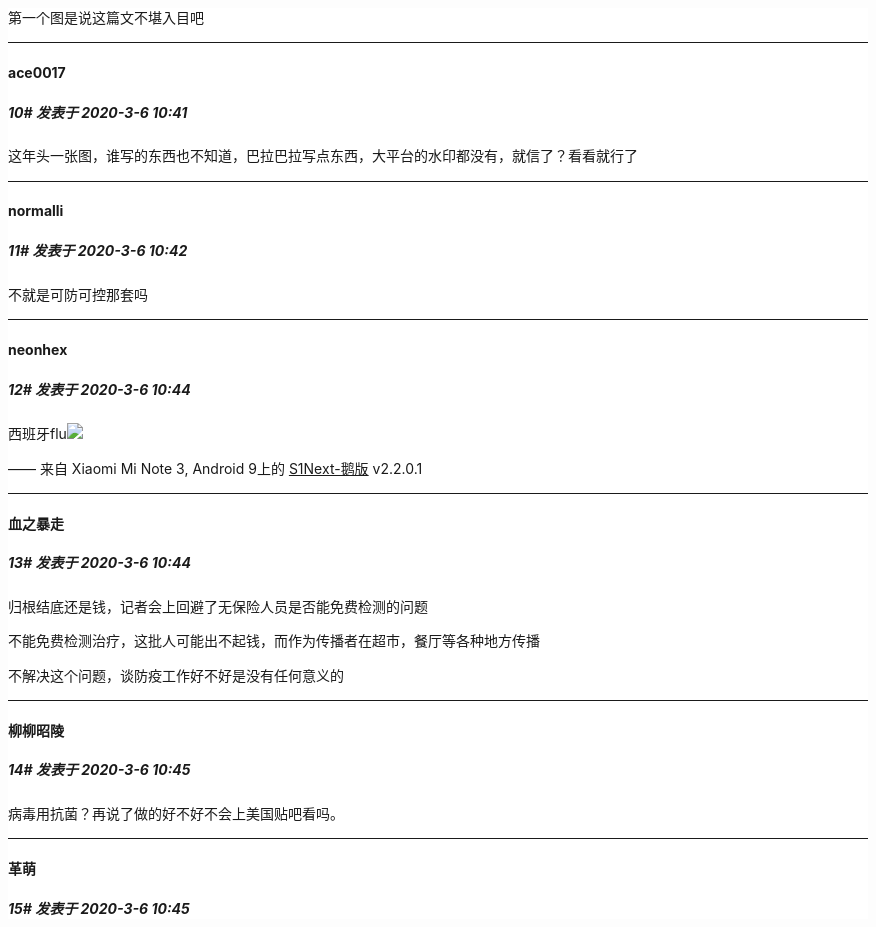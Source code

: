 
第一个图是说这篇文不堪入目吧


-----

####  ace0017  
##### 10#       发表于 2020-3-6 10:41


这年头一张图，谁写的东西也不知道，巴拉巴拉写点东西，大平台的水印都没有，就信了？看看就行了


-----

####  normalli  
##### 11#       发表于 2020-3-6 10:42


不就是可防可控那套吗


-----

####  neonhex  
##### 12#       发表于 2020-3-6 10:44


西班牙flu<img src="https://static.saraba1st.com/image/smiley/face2017/001.png" referrerpolicy="no-referrer">

—— 来自 Xiaomi Mi Note 3, Android 9上的 [S1Next-鹅版](https://github.com/ykrank/S1-Next/releases) v2.2.0.1


-----

####  血之暴走  
##### 13#       发表于 2020-3-6 10:44


归根结底还是钱，记者会上回避了无保险人员是否能免费检测的问题


不能免费检测治疗，这批人可能出不起钱，而作为传播者在超市，餐厅等各种地方传播


不解决这个问题，谈防疫工作好不好是没有任何意义的


-----

####  柳柳昭陵  
##### 14#       发表于 2020-3-6 10:45


病毒用抗菌？再说了做的好不好不会上美国贴吧看吗。


-----

####  革萌  
##### 15#       发表于 2020-3-6 10:45

